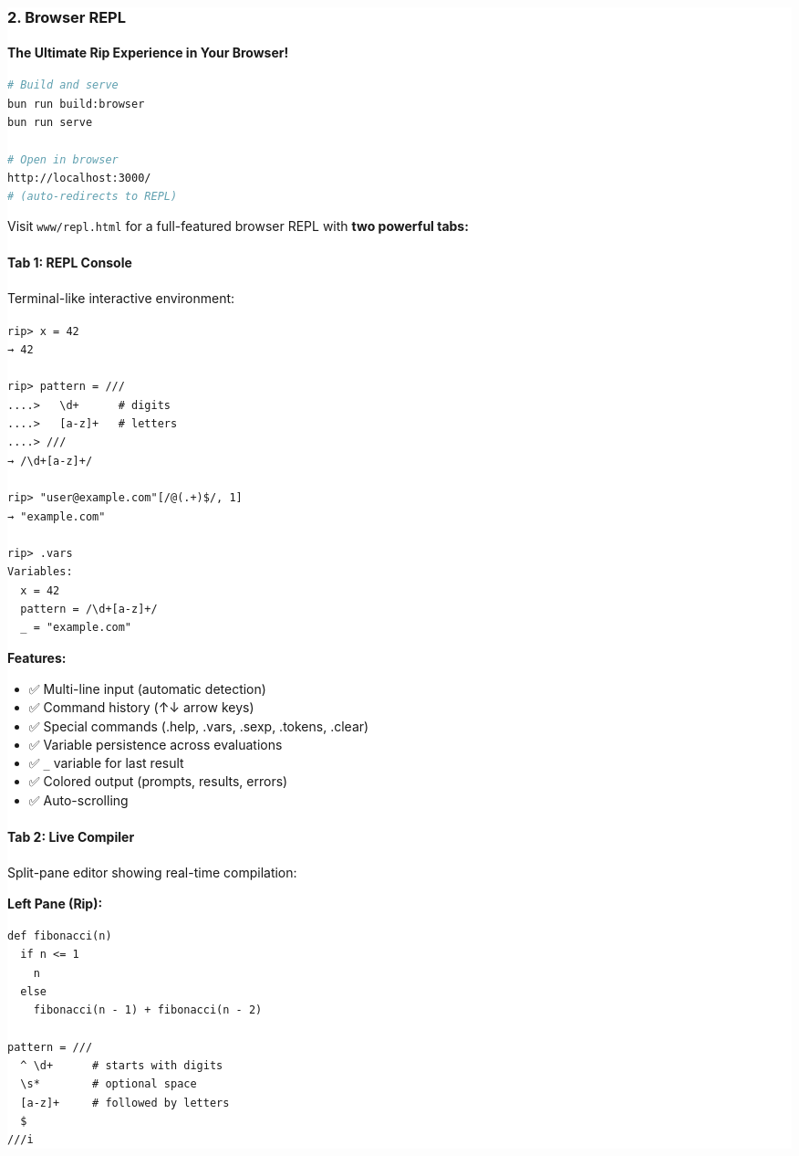 ### 2. Browser REPL

**The Ultimate Rip Experience in Your Browser!**

```bash
# Build and serve
bun run build:browser
bun run serve

# Open in browser
http://localhost:3000/
# (auto-redirects to REPL)
```

Visit `www/repl.html` for a full-featured browser REPL with **two powerful tabs:**

#### Tab 1: REPL Console

Terminal-like interactive environment:

```
rip> x = 42
→ 42

rip> pattern = ///
....>   \d+      # digits
....>   [a-z]+   # letters
....> ///
→ /\d+[a-z]+/

rip> "user@example.com"[/@(.+)$/, 1]
→ "example.com"

rip> .vars
Variables:
  x = 42
  pattern = /\d+[a-z]+/
  _ = "example.com"
```

**Features:**
- ✅ Multi-line input (automatic detection)
- ✅ Command history (↑↓ arrow keys)
- ✅ Special commands (.help, .vars, .sexp, .tokens, .clear)
- ✅ Variable persistence across evaluations
- ✅ `_` variable for last result
- ✅ Colored output (prompts, results, errors)
- ✅ Auto-scrolling

#### Tab 2: Live Compiler

Split-pane editor showing real-time compilation:

**Left Pane (Rip):**
```rip
def fibonacci(n)
  if n <= 1
    n
  else
    fibonacci(n - 1) + fibonacci(n - 2)

pattern = ///
  ^ \d+      # starts with digits
  \s*        # optional space
  [a-z]+     # followed by letters
  $
///i
```
